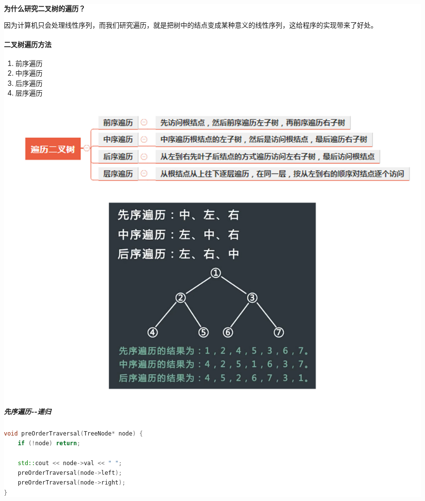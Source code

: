 
**为什么研究二叉树的遍历？**

因为计算机只会处理线性序列，而我们研究遍历，就是把树中的结点变成某种意义的线性序列，这给程序的实现带来了好处。



#### 二叉树遍历方法

1. 前序遍历
2. 中序遍历
3. 后序遍历
4. 层序遍历

![image-20211030113847282](pictures/image-20211030113847282.png)

##### 先序遍历--递归

```c++
void preOrderTraversal(TreeNode* node) {
    if (!node) return;
    
    std::cout << node->val << " ";
    preOrderTraversal(node->left);
    preOrderTraversal(node->right);
}
```
